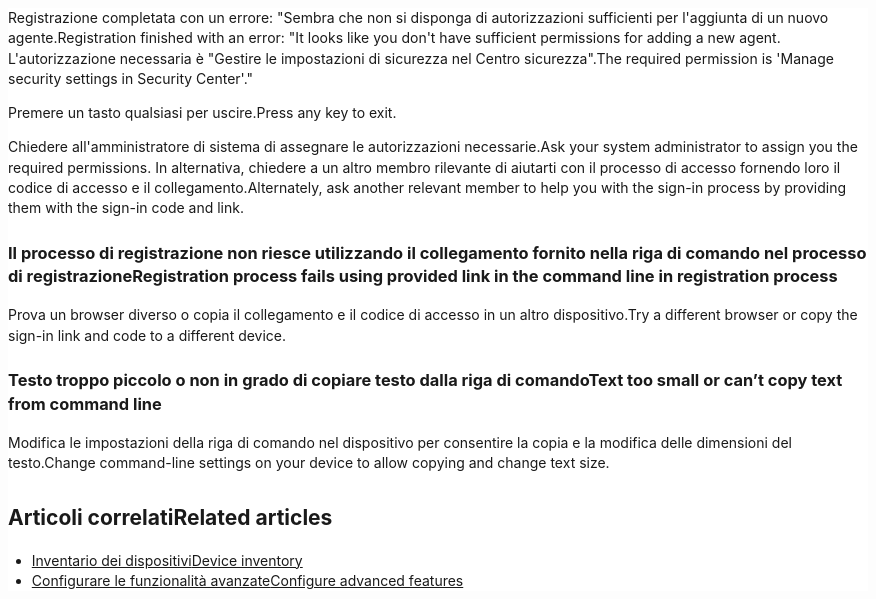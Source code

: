 <span data-ttu-id="c1d0f-213">Registrazione completata con un errore: "Sembra che non si disponga di autorizzazioni sufficienti per l'aggiunta di un nuovo agente.</span><span class="sxs-lookup"><span data-stu-id="c1d0f-213">Registration finished with an error: "It looks like you don't have sufficient permissions for adding a new agent.</span></span> <span data-ttu-id="c1d0f-214">L'autorizzazione necessaria è "Gestire le impostazioni di sicurezza nel Centro sicurezza".</span><span class="sxs-lookup"><span data-stu-id="c1d0f-214">The required permission is 'Manage security settings in Security Center'."</span></span>

<span data-ttu-id="c1d0f-215">Premere un tasto qualsiasi per uscire.</span><span class="sxs-lookup"><span data-stu-id="c1d0f-215">Press any key to exit.</span></span>

<span data-ttu-id="c1d0f-216">Chiedere all'amministratore di sistema di assegnare le autorizzazioni necessarie.</span><span class="sxs-lookup"><span data-stu-id="c1d0f-216">Ask your system administrator to assign you the required permissions.</span></span> <span data-ttu-id="c1d0f-217">In alternativa, chiedere a un altro membro rilevante di aiutarti con il processo di accesso fornendo loro il codice di accesso e il collegamento.</span><span class="sxs-lookup"><span data-stu-id="c1d0f-217">Alternately, ask another relevant member to help you with the sign-in process by providing them with the sign-in code and link.</span></span>

### <a name="registration-process-fails-using-provided-link-in-the-command-line-in-registration-process"></a><span data-ttu-id="c1d0f-218">Il processo di registrazione non riesce utilizzando il collegamento fornito nella riga di comando nel processo di registrazione</span><span class="sxs-lookup"><span data-stu-id="c1d0f-218">Registration process fails using provided link in the command line in registration process</span></span>

<span data-ttu-id="c1d0f-219">Prova un browser diverso o copia il collegamento e il codice di accesso in un altro dispositivo.</span><span class="sxs-lookup"><span data-stu-id="c1d0f-219">Try a different browser or copy the sign-in link and code to a different device.</span></span>

### <a name="text-too-small-or-cant-copy-text-from-command-line"></a><span data-ttu-id="c1d0f-220">Testo troppo piccolo o non in grado di copiare testo dalla riga di comando</span><span class="sxs-lookup"><span data-stu-id="c1d0f-220">Text too small or can’t copy text from command line</span></span>

<span data-ttu-id="c1d0f-221">Modifica le impostazioni della riga di comando nel dispositivo per consentire la copia e la modifica delle dimensioni del testo.</span><span class="sxs-lookup"><span data-stu-id="c1d0f-221">Change command-line settings on your device to allow copying and change text size.</span></span>

## <a name="related-articles"></a><span data-ttu-id="c1d0f-222">Articoli correlati</span><span class="sxs-lookup"><span data-stu-id="c1d0f-222">Related articles</span></span>

- [<span data-ttu-id="c1d0f-223">Inventario dei dispositivi</span><span class="sxs-lookup"><span data-stu-id="c1d0f-223">Device inventory</span></span>](machines-view-overview.md)
- [<span data-ttu-id="c1d0f-224">Configurare le funzionalità avanzate</span><span class="sxs-lookup"><span data-stu-id="c1d0f-224">Configure advanced features</span></span>](advanced-features.md)
